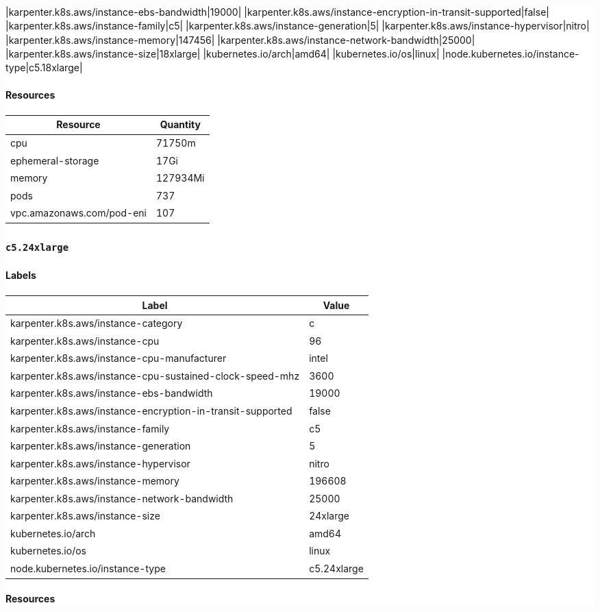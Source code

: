  |karpenter.k8s.aws/instance-ebs-bandwidth|19000|
 |karpenter.k8s.aws/instance-encryption-in-transit-supported|false|
 |karpenter.k8s.aws/instance-family|c5|
 |karpenter.k8s.aws/instance-generation|5|
 |karpenter.k8s.aws/instance-hypervisor|nitro|
 |karpenter.k8s.aws/instance-memory|147456|
 |karpenter.k8s.aws/instance-network-bandwidth|25000|
 |karpenter.k8s.aws/instance-size|18xlarge|
 |kubernetes.io/arch|amd64|
 |kubernetes.io/os|linux|
 |node.kubernetes.io/instance-type|c5.18xlarge|
#### Resources
 | Resource | Quantity |
 |--|--|
 |cpu|71750m|
 |ephemeral-storage|17Gi|
 |memory|127934Mi|
 |pods|737|
 |vpc.amazonaws.com/pod-eni|107|
### `c5.24xlarge`
#### Labels
 | Label | Value |
 |--|--|
 |karpenter.k8s.aws/instance-category|c|
 |karpenter.k8s.aws/instance-cpu|96|
 |karpenter.k8s.aws/instance-cpu-manufacturer|intel|
 |karpenter.k8s.aws/instance-cpu-sustained-clock-speed-mhz|3600|
 |karpenter.k8s.aws/instance-ebs-bandwidth|19000|
 |karpenter.k8s.aws/instance-encryption-in-transit-supported|false|
 |karpenter.k8s.aws/instance-family|c5|
 |karpenter.k8s.aws/instance-generation|5|
 |karpenter.k8s.aws/instance-hypervisor|nitro|
 |karpenter.k8s.aws/instance-memory|196608|
 |karpenter.k8s.aws/instance-network-bandwidth|25000|
 |karpenter.k8s.aws/instance-size|24xlarge|
 |kubernetes.io/arch|amd64|
 |kubernetes.io/os|linux|
 |node.kubernetes.io/instance-type|c5.24xlarge|
#### Resources